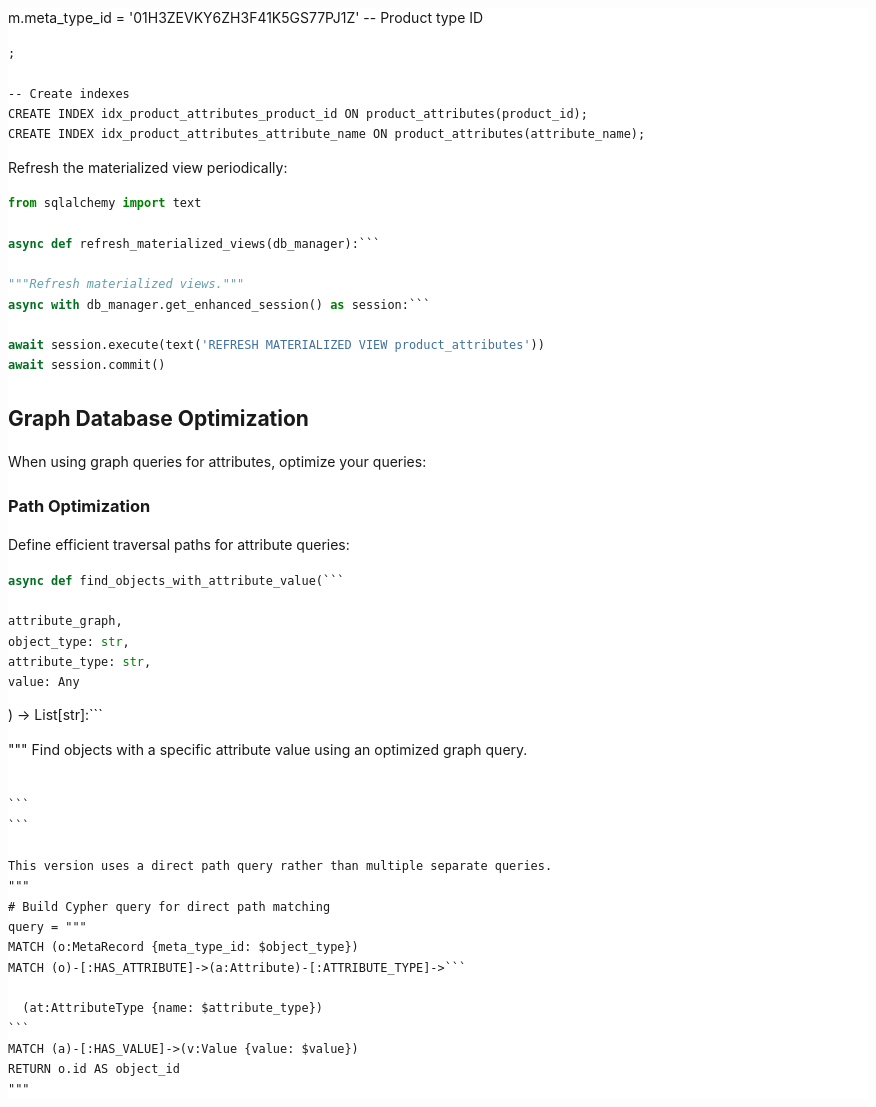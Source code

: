 m.meta_type_id = '01H3ZEVKY6ZH3F41K5GS77PJ1Z' -- Product type ID
```
;

-- Create indexes
CREATE INDEX idx_product_attributes_product_id ON product_attributes(product_id);
CREATE INDEX idx_product_attributes_attribute_name ON product_attributes(attribute_name);
```

Refresh the materialized view periodically:

```python
from sqlalchemy import text

async def refresh_materialized_views(db_manager):```

"""Refresh materialized views."""
async with db_manager.get_enhanced_session() as session:```

await session.execute(text('REFRESH MATERIALIZED VIEW product_attributes'))
await session.commit()
```
```
```

## Graph Database Optimization

When using graph queries for attributes, optimize your queries:

### Path Optimization

Define efficient traversal paths for attribute queries:

```python
async def find_objects_with_attribute_value(```

attribute_graph,
object_type: str,
attribute_type: str,
value: Any
```
) -> List[str]:```

"""
Find objects with a specific attribute value using an optimized graph query.
``````

```
```

This version uses a direct path query rather than multiple separate queries.
"""
# Build Cypher query for direct path matching
query = """
MATCH (o:MetaRecord {meta_type_id: $object_type})
MATCH (o)-[:HAS_ATTRIBUTE]->(a:Attribute)-[:ATTRIBUTE_TYPE]->```

  (at:AttributeType {name: $attribute_type})
```
MATCH (a)-[:HAS_VALUE]->(v:Value {value: $value})
RETURN o.id AS object_id
"""
``````
